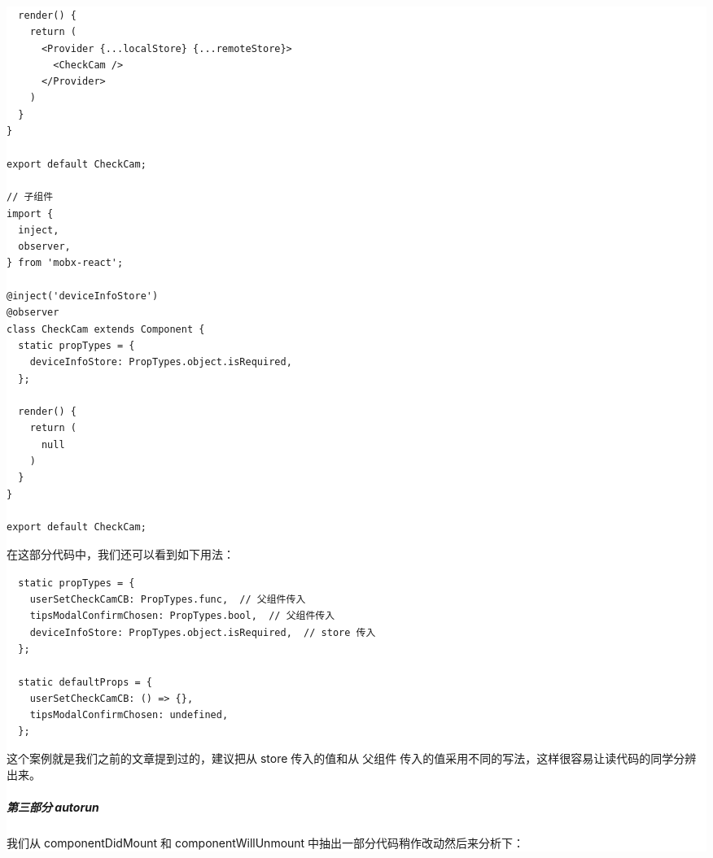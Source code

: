 ```lang=javascript, lines=12
  render() {
    return (
      <Provider {...localStore} {...remoteStore}>
        <CheckCam />
      </Provider>
    )
  }
}

export default CheckCam;

// 子组件
import {
  inject,
  observer,
} from 'mobx-react';

@inject('deviceInfoStore')
@observer
class CheckCam extends Component {
  static propTypes = {
    deviceInfoStore: PropTypes.object.isRequired,
  };
  
  render() {
    return (
      null
    )
  }
}

export default CheckCam;
```

在这部分代码中，我们还可以看到如下用法：  
```lang=javascript
  static propTypes = {
    userSetCheckCamCB: PropTypes.func,  // 父组件传入
    tipsModalConfirmChosen: PropTypes.bool,  // 父组件传入
    deviceInfoStore: PropTypes.object.isRequired,  // store 传入
  };

  static defaultProps = {
    userSetCheckCamCB: () => {},
    tipsModalConfirmChosen: undefined,
  };
```
这个案例就是我们之前的文章提到过的，建议把从 store 传入的值和从 父组件 传入的值采用不同的写法，这样很容易让读代码的同学分辨出来。

##### 第三部分 autorun
我们从 componentDidMount 和 componentWillUnmount 中抽出一部分代码稍作改动然后来分析下：
